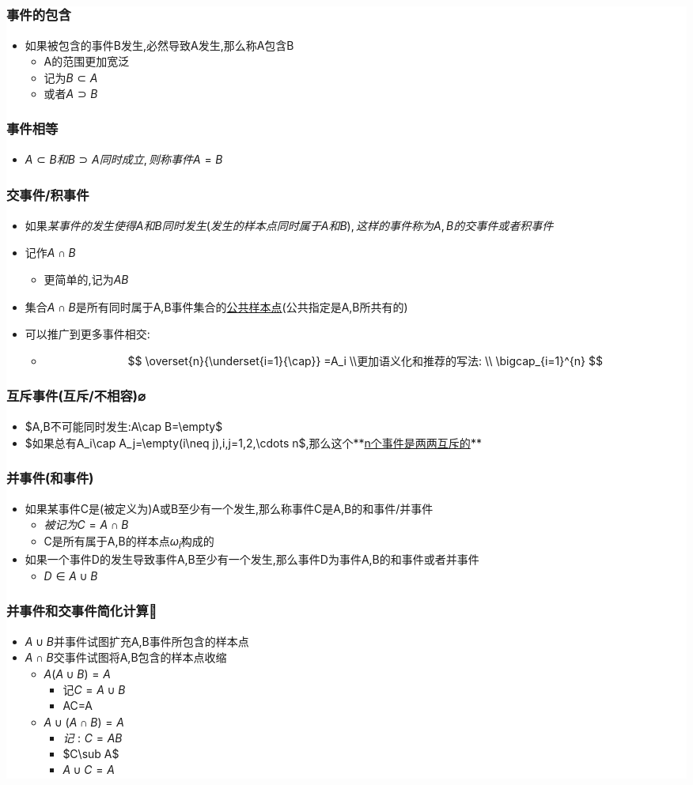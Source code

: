 ### 事件的包含

- 如果被包含的事件B发生,必然导致A发生,那么称A包含B
  - A的范围更加宽泛
  - 记为$B\subset A$
  - 或者$A\supset B$

### 事件相等

- $A\subset B和B \supset A同时成立,则称事件A=B$

### 交事件/积事件

- 如果$某事件的发生使得A和B同时发生(发生的样本点同时属于A和B),这样的事件称为A,B的交事件或者积事件$

- 记作$A\cap B$

  - 更简单的,记为$AB$

- 集合$A\cap B$是所有同时属于A,B事件集合的<u>公共样本点</u>(公共指定是A,B所共有的)

- 可以推广到更多事件相交:

  - $$
    \overset{n}{\underset{i=1}{\cap}} =A_i
    \\更加语义化和推荐的写法:
    \\ \bigcap_{i=1}^{n}
    $$

    

### 互斥事件(互斥/不相容)$\varnothing$

- $A,B不可能同时发生:A\cap B=\empty$
- $如果总有A_i\cap A_j=\empty(i\neq j),i,j=1,2,\cdots n$,那么这个**<u>n个事件是两两互斥的</u>**



### 并事件(和事件)

- 如果某事件C是(被定义为)A或B至少有一个发生,那么称事件C是A,B的和事件/并事件
  - $被记为C=A\cap B$
  - C是所有属于A,B的样本点$\omega_i$构成的
- 如果一个事件D的发生导致事件A,B至少有一个发生,那么事件D为事件A,B的和事件或者并事件
  - $D\in A\cup B$

### 并事件和交事件简化计算👺

- $A\cup B$并事件试图扩充A,B事件所包含的样本点
- $A\cap B$交事件试图将A,B包含的样本点收缩
  - $A(A\cup B)=A$
    - 记$C=A\cup B$
    - AC=A
  - $A\cup(A\cap B)=A$
    - $记:C=AB$
    - $C\sub A$
    - $A\cup C=A$
